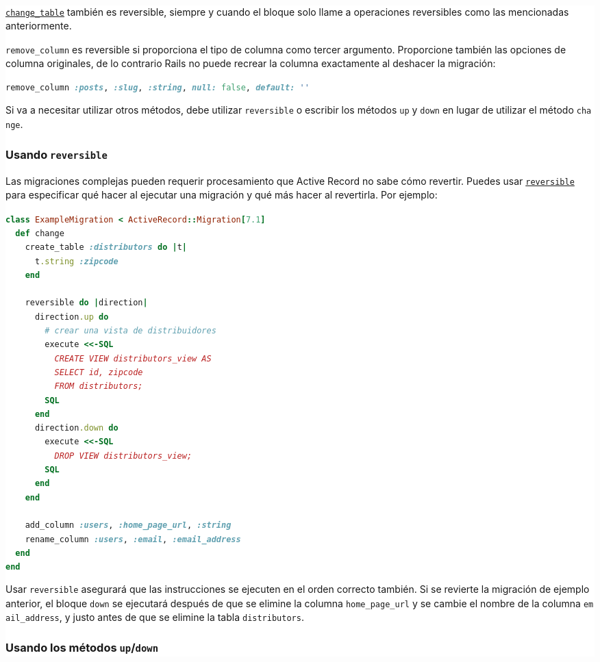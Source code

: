 [`change_table`][] también es reversible, siempre y cuando el bloque solo llame
a operaciones reversibles como las mencionadas anteriormente.

`remove_column` es reversible si proporciona el tipo de columna como tercer
argumento. Proporcione también las opciones de columna originales, de lo contrario Rails no puede
recrear la columna exactamente al deshacer la migración:

```ruby
remove_column :posts, :slug, :string, null: false, default: ''
```

Si va a necesitar utilizar otros métodos, debe utilizar `reversible`
o escribir los métodos `up` y `down` en lugar de utilizar el método `change`.
### Usando `reversible`

Las migraciones complejas pueden requerir procesamiento que Active Record no sabe cómo revertir. Puedes usar [`reversible`][] para especificar qué hacer al ejecutar una migración y qué más hacer al revertirla. Por ejemplo:

```ruby
class ExampleMigration < ActiveRecord::Migration[7.1]
  def change
    create_table :distributors do |t|
      t.string :zipcode
    end

    reversible do |direction|
      direction.up do
        # crear una vista de distribuidores
        execute <<-SQL
          CREATE VIEW distributors_view AS
          SELECT id, zipcode
          FROM distributors;
        SQL
      end
      direction.down do
        execute <<-SQL
          DROP VIEW distributors_view;
        SQL
      end
    end

    add_column :users, :home_page_url, :string
    rename_column :users, :email, :email_address
  end
end
```

Usar `reversible` asegurará que las instrucciones se ejecuten en el orden correcto también. Si se revierte la migración de ejemplo anterior, el bloque `down` se ejecutará después de que se elimine la columna `home_page_url` y se cambie el nombre de la columna `email_address`, y justo antes de que se elimine la tabla `distributors`.


### Usando los métodos `up`/`down`


[Asociaciones de Active Record]: association_basics.html
[asociaciones polimórficas]: association_basics.html#asociaciones-polimórficas
[Volcado de esquema y tú]: #volcado-de-esquema-y-tú
[Reverting Previous Migrations]: #reverting-previous-migrations
[migraciones antiguas]: #migraciones-antiguas
[restricciones de clave externa]: #restricciones-de-clave-externa
 [Motores]: engines.html
[`add_column`]: https://api.rubyonrails.org/classes/ActiveRecord/ConnectionAdapters/SchemaStatements.html#method-i-add_column
[`add_index`]: https://api.rubyonrails.org/classes/ActiveRecord/ConnectionAdapters/SchemaStatements.html#method-i-add_index
[`add_reference`]: https://api.rubyonrails.org/classes/ActiveRecord/ConnectionAdapters/SchemaStatements.html#method-i-add_reference
[`remove_column`]: https://api.rubyonrails.org/classes/ActiveRecord/ConnectionAdapters/SchemaStatements.html#method-i-remove_column
[`create_table`]: https://api.rubyonrails.org/classes/ActiveRecord/ConnectionAdapters/SchemaStatements.html#method-i-create_table
[`create_join_table`]: https://api.rubyonrails.org/classes/ActiveRecord/ConnectionAdapters/SchemaStatements.html#method-i-create_join_table
[`change_table`]: https://api.rubyonrails.org/classes/ActiveRecord/ConnectionAdapters/SchemaStatements.html#method-i-change_table
[`change_column`]: https://api.rubyonrails.org/classes/ActiveRecord/ConnectionAdapters/SchemaStatements.html#method-i-change_column
[`change_column_default`]: https://api.rubyonrails.org/classes/ActiveRecord/ConnectionAdapters/SchemaStatements.html#method-i-change_column_default
[`change_column_null`]: https://api.rubyonrails.org/classes/ActiveRecord/ConnectionAdapters/SchemaStatements.html#method-i-change_column_null
[`execute`]: https://api.rubyonrails.org/classes/ActiveRecord/ConnectionAdapters/DatabaseStatements.html#method-i-execute
[`ActiveRecord::ConnectionAdapters::SchemaStatements`]: https://api.rubyonrails.org/classes/ActiveRecord/ConnectionAdapters/SchemaStatements.html
[`ActiveRecord::ConnectionAdapters::TableDefinition`]: https://api.rubyonrails.org/classes/ActiveRecord/ConnectionAdapters/TableDefinition.html
[`ActiveRecord::ConnectionAdapters::Table`]: https://api.rubyonrails.org/classes/ActiveRecord/ConnectionAdapters/Table.html
[`add_check_constraint`]: https://api.rubyonrails.org/classes/ActiveRecord/ConnectionAdapters/SchemaStatements.html#method-i-add_check_constraint
[`add_foreign_key`]: https://api.rubyonrails.org/classes/ActiveRecord/ConnectionAdapters/SchemaStatements.html#method-i-add_foreign_key
[`add_timestamps`]: https://api.rubyonrails.org/classes/ActiveRecord/ConnectionAdapters/SchemaStatements.html#method-i-add_timestamps
[`change_column_comment`]: https://api.rubyonrails.org/classes/ActiveRecord/ConnectionAdapters/SchemaStatements.html#method-i-change_column_comment
[`change_table_comment`]: https://api.rubyonrails.org/classes/ActiveRecord/ConnectionAdapters/SchemaStatements.html#method-i-change_table_comment
[`drop_join_table`]: https://api.rubyonrails.org/classes/ActiveRecord/ConnectionAdapters/SchemaStatements.html#method-i-drop_join_table
[`drop_table`]: https://api.rubyonrails.org/classes/ActiveRecord/ConnectionAdapters/SchemaStatements.html#method-i-drop_table
[`remove_check_constraint`]: https://api.rubyonrails.org/classes/ActiveRecord/ConnectionAdapters/SchemaStatements.html#method-i-remove_check_constraint
[`remove_foreign_key`]: https://api.rubyonrails.org/classes/ActiveRecord/ConnectionAdapters/SchemaStatements.html#method-i-remove_foreign_key
[`remove_index`]: https://api.rubyonrails.org/classes/ActiveRecord/ConnectionAdapters/SchemaStatements.html#method-i-remove_index
[`remove_reference`]: https://api.rubyonrails.org/classes/ActiveRecord/ConnectionAdapters/SchemaStatements.html#method-i-remove_reference
[`remove_timestamps`]: https://api.rubyonrails.org/classes/ActiveRecord/ConnectionAdapters/SchemaStatements.html#method-i-remove_timestamps
[`rename_column`]: https://api.rubyonrails.org/classes/ActiveRecord/ConnectionAdapters/SchemaStatements.html#method-i-rename_column
[`remove_columns`]: https://api.rubyonrails.org/classes/ActiveRecord/ConnectionAdapters/SchemaStatements.html#method-i-remove_columns
[`rename_index`]: https://api.rubyonrails.org/classes/ActiveRecord/ConnectionAdapters/SchemaStatements.html#method-i-rename_index
[`rename_table`]: https://api.rubyonrails.org/classes/ActiveRecord/ConnectionAdapters/SchemaStatements.html#method-i-rename_table
[`reversible`]: https://api.rubyonrails.org/classes/ActiveRecord/Migration.html#method-i-reversible
[`revert`]: https://api.rubyonrails.org/classes/ActiveRecord/Migration.html#method-i-revert
[`say`]: https://api.rubyonrails.org/classes/ActiveRecord/Migration.html#method-i-say
[`say_with_time`]: https://api.rubyonrails.org/classes/ActiveRecord/Migration.html#method-i-say_with_time
[`suppress_messages`]: https://api.rubyonrails.org/classes/ActiveRecord/Migration.html#method-i-suppress_messages
[`config.active_record.schema_format`]: configuring.html#config-active-record-schema-format